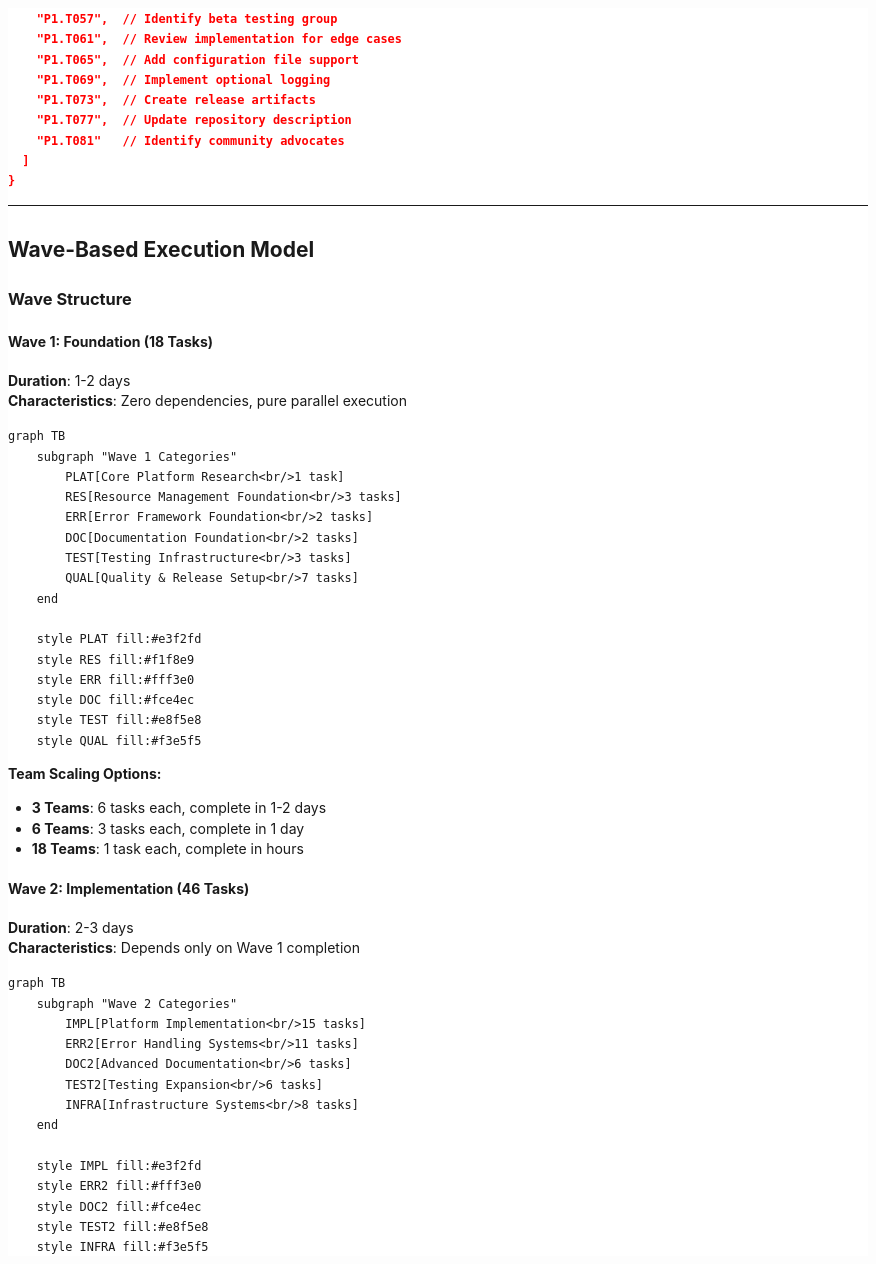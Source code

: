 ```json
    "P1.T057",  // Identify beta testing group
    "P1.T061",  // Review implementation for edge cases
    "P1.T065",  // Add configuration file support
    "P1.T069",  // Implement optional logging
    "P1.T073",  // Create release artifacts
    "P1.T077",  // Update repository description
    "P1.T081"   // Identify community advocates
  ]
}
```

---

## Wave-Based Execution Model

### Wave Structure

#### Wave 1: Foundation (18 Tasks)
**Duration**: 1-2 days  
**Characteristics**: Zero dependencies, pure parallel execution

```mermaid
graph TB
    subgraph "Wave 1 Categories"
        PLAT[Core Platform Research<br/>1 task]
        RES[Resource Management Foundation<br/>3 tasks]
        ERR[Error Framework Foundation<br/>2 tasks]
        DOC[Documentation Foundation<br/>2 tasks]
        TEST[Testing Infrastructure<br/>3 tasks]
        QUAL[Quality & Release Setup<br/>7 tasks]
    end
    
    style PLAT fill:#e3f2fd
    style RES fill:#f1f8e9
    style ERR fill:#fff3e0
    style DOC fill:#fce4ec
    style TEST fill:#e8f5e8
    style QUAL fill:#f3e5f5
```

**Team Scaling Options:**
- **3 Teams**: 6 tasks each, complete in 1-2 days
- **6 Teams**: 3 tasks each, complete in 1 day
- **18 Teams**: 1 task each, complete in hours

#### Wave 2: Implementation (46 Tasks)
**Duration**: 2-3 days  
**Characteristics**: Depends only on Wave 1 completion

```mermaid
graph TB
    subgraph "Wave 2 Categories"
        IMPL[Platform Implementation<br/>15 tasks]
        ERR2[Error Handling Systems<br/>11 tasks]
        DOC2[Advanced Documentation<br/>6 tasks]
        TEST2[Testing Expansion<br/>6 tasks]
        INFRA[Infrastructure Systems<br/>8 tasks]
    end
    
    style IMPL fill:#e3f2fd
    style ERR2 fill:#fff3e0
    style DOC2 fill:#fce4ec
    style TEST2 fill:#e8f5e8
    style INFRA fill:#f3e5f5
```